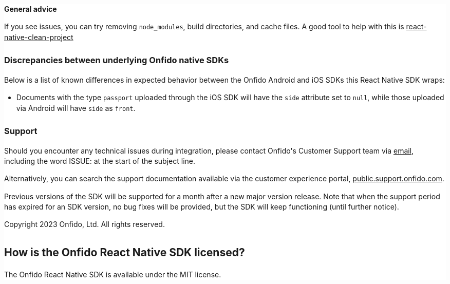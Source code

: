 **General advice**

If you see issues, you can try removing `node_modules`, build directories, and cache files. A good tool to help with this is [react-native-clean-project](https://github.com/pmadruga/react-native-clean-project)
### Discrepancies between underlying Onfido native SDKs

Below is a list of known differences in expected behavior between the Onfido Android and iOS SDKs this React Native SDK wraps:

* Documents with the type `passport` uploaded through the iOS SDK will have the `side` attribute set to `null`, while those uploaded via Android will have `side` as `front`.

### Support

Should you encounter any technical issues during integration, please contact Onfido's Customer Support team via [email](mailto:support@onfido.com), including the word ISSUE: at the start of the subject line. 

Alternatively, you can search the support documentation available via the customer experience portal, [public.support.onfido.com](http://public.support.onfido.com).

Previous versions of the SDK will be supported for a month after a new major version release. Note that when the support period has expired for an SDK version, no bug fixes will be provided, but the SDK will keep functioning (until further notice).

Copyright 2023 Onfido, Ltd. All rights reserved.

## How is the Onfido React Native SDK licensed?

The Onfido React Native SDK is available under the MIT license.
